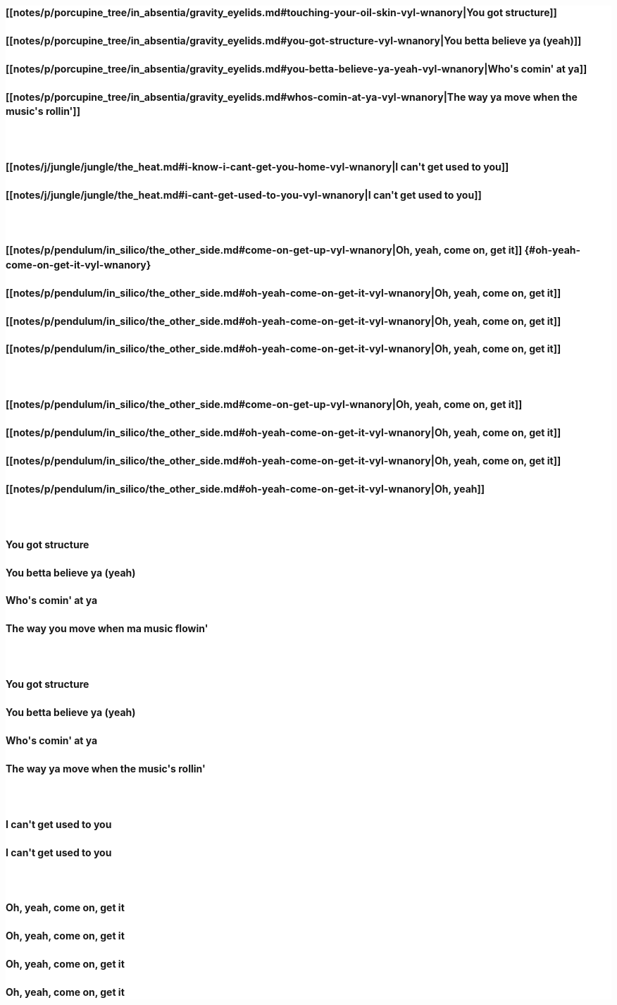 #### [[notes/p/porcupine_tree/in_absentia/gravity_eyelids.md#touching-your-oil-skin-vyl-wnanory|You got structure]]
#### [[notes/p/porcupine_tree/in_absentia/gravity_eyelids.md#you-got-structure-vyl-wnanory|You betta believe ya (yeah)]]
#### [[notes/p/porcupine_tree/in_absentia/gravity_eyelids.md#you-betta-believe-ya-yeah-vyl-wnanory|Who's comin' at ya]]
#### [[notes/p/porcupine_tree/in_absentia/gravity_eyelids.md#whos-comin-at-ya-vyl-wnanory|The way ya move when the music's rollin']]
&nbsp;
#### [[notes/j/jungle/jungle/the_heat.md#i-know-i-cant-get-you-home-vyl-wnanory|I can't get used to you]]
#### [[notes/j/jungle/jungle/the_heat.md#i-cant-get-used-to-you-vyl-wnanory|I can't get used to you]]
&nbsp;
#### [[notes/p/pendulum/in_silico/the_other_side.md#come-on-get-up-vyl-wnanory|Oh, yeah, come on, get it]] {#oh-yeah-come-on-get-it-vyl-wnanory}
#### [[notes/p/pendulum/in_silico/the_other_side.md#oh-yeah-come-on-get-it-vyl-wnanory|Oh, yeah, come on, get it]]
#### [[notes/p/pendulum/in_silico/the_other_side.md#oh-yeah-come-on-get-it-vyl-wnanory|Oh, yeah, come on, get it]]
#### [[notes/p/pendulum/in_silico/the_other_side.md#oh-yeah-come-on-get-it-vyl-wnanory|Oh, yeah, come on, get it]]
&nbsp;
#### [[notes/p/pendulum/in_silico/the_other_side.md#come-on-get-up-vyl-wnanory|Oh, yeah, come on, get it]]
#### [[notes/p/pendulum/in_silico/the_other_side.md#oh-yeah-come-on-get-it-vyl-wnanory|Oh, yeah, come on, get it]]
#### [[notes/p/pendulum/in_silico/the_other_side.md#oh-yeah-come-on-get-it-vyl-wnanory|Oh, yeah, come on, get it]]
#### [[notes/p/pendulum/in_silico/the_other_side.md#oh-yeah-come-on-get-it-vyl-wnanory|Oh, yeah]]
&nbsp;
#### You got structure
#### You betta believe ya (yeah)
#### Who's comin' at ya
#### The way you move when ma music flowin'
&nbsp;
#### You got structure
#### You betta believe ya (yeah)
#### Who's comin' at ya
#### The way ya move when the music's rollin'
&nbsp;
#### I can't get used to you
#### I can't get used to you
&nbsp;
#### Oh, yeah, come on, get it
#### Oh, yeah, come on, get it
#### Oh, yeah, come on, get it
#### Oh, yeah, come on, get it